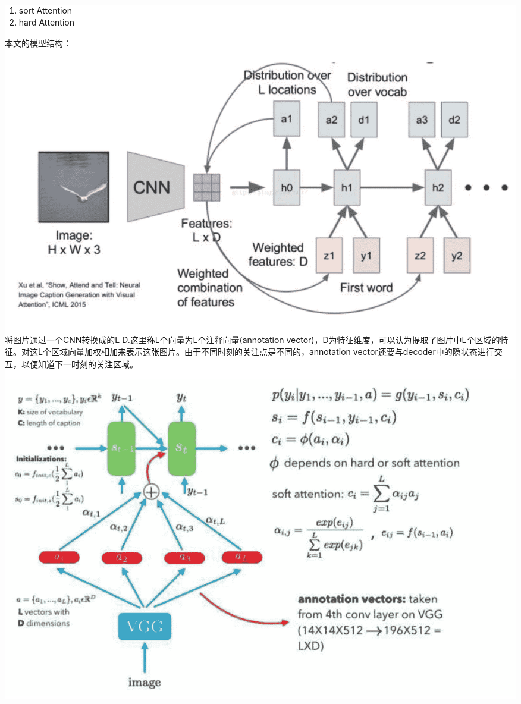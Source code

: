 1.  <section>sort Attention</section>

2.  <section>hard Attention</section>

<section>本文的模型结构：</section>

![](../img/4b2980eb52595059325a9c3c1cdf5f86.png)

<section>将图片通过一个CNN转换成的L D.这里称L个向量为L个注释向量(annotation vector)，D为特征维度，可以认为提取了图片中L个区域的特征。对这L个区域向量加权相加来表示这张图片。由于不同时刻的关注点是不同的，annotation vector还要与decoder中的隐状态进行交互，以便知道下一时刻的关注区域。</section>

![](../img/effbddd3a32e29212ef851f35fe5f9fe.png)
